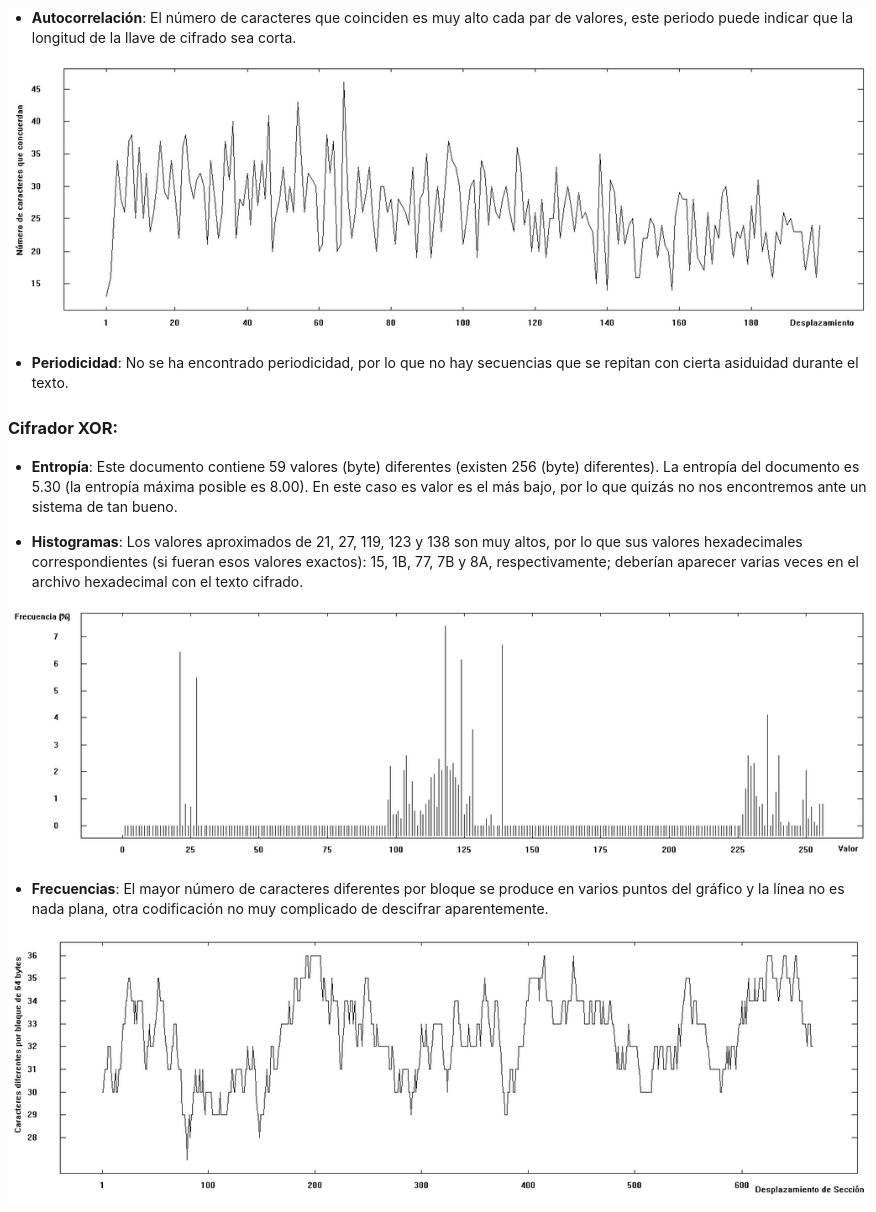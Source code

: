 * **Autocorrelación**: El número de caracteres que coinciden es muy alto cada par de valores, este periodo puede indicar que la longitud de la llave de cifrado sea corta.

![pra03_img06](imagenes/pra03_img06.png)

* **Periodicidad**: No se ha encontrado periodicidad, por lo que no hay secuencias que se repitan con cierta asiduidad durante el texto.

### Cifrador XOR:

* **Entropía**: Este documento contiene 59 valores (byte) diferentes (existen 256 (byte) diferentes). La entropía del documento es 5.30 (la entropía máxima posible es 8.00). En este caso es valor es el más bajo, por lo que quizás no nos encontremos ante un sistema de tan bueno.

* **Histogramas**: Los valores aproximados de 21, 27, 119, 123 y 138 son muy altos, por lo que sus valores hexadecimales correspondientes (si fueran esos valores exactos): 15, 1B, 77, 7B y 8A, respectivamente; deberían aparecer varias veces en el archivo hexadecimal con el texto cifrado.

![pra03_img07](imagenes/pra03_img07.png)

* **Frecuencias**: El mayor número de caracteres diferentes por bloque se produce en varios puntos del gráfico y la línea no es nada plana, otra codificación no muy complicado de descifrar aparentemente.

![pra03_img08](imagenes/pra03_img08.png)
